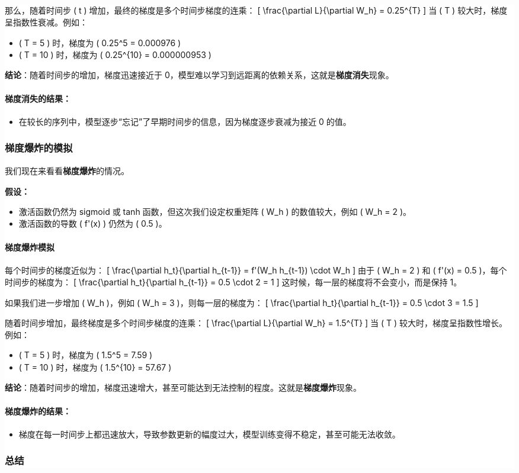 那么，随着时间步 \( t \) 增加，最终的梯度是多个时间步梯度的连乘：
\[
\frac{\partial L}{\partial W_h} = 0.25^{T}
\]
当 \( T \) 较大时，梯度呈指数性衰减。例如：

- \( T = 5 \) 时，梯度为 \( 0.25^5 = 0.000976 \)
- \( T = 10 \) 时，梯度为 \( 0.25^{10} = 0.000000953 \)

**结论**：随着时间步的增加，梯度迅速接近于 0，模型难以学习到远距离的依赖关系，这就是**梯度消失**现象。

#### 梯度消失的结果：
- 在较长的序列中，模型逐步“忘记”了早期时间步的信息，因为梯度逐步衰减为接近 0 的值。

### 梯度爆炸的模拟

我们现在来看看**梯度爆炸**的情况。

**假设：**
- 激活函数仍然为 sigmoid 或 tanh 函数，但这次我们设定权重矩阵 \( W_h \) 的数值较大，例如 \( W_h = 2 \)。
- 激活函数的导数 \( f'(x) \) 仍然为 \( 0.5 \)。

#### 梯度爆炸模拟

每个时间步的梯度近似为：
\[
\frac{\partial h_t}{\partial h_{t-1}} = f'(W_h h_{t-1}) \cdot W_h
\]
由于 \( W_h = 2 \) 和 \( f'(x) = 0.5 \)，每个时间步的梯度为：
\[
\frac{\partial h_t}{\partial h_{t-1}} = 0.5 \cdot 2 = 1
\]
这时候，每一层的梯度将不会变小，而是保持 1。

如果我们进一步增加 \( W_h \)，例如 \( W_h = 3 \)，则每一层的梯度为：
\[
\frac{\partial h_t}{\partial h_{t-1}} = 0.5 \cdot 3 = 1.5
\]

随着时间步增加，最终梯度是多个时间步梯度的连乘：
\[
\frac{\partial L}{\partial W_h} = 1.5^{T}
\]
当 \( T \) 较大时，梯度呈指数性增长。例如：

- \( T = 5 \) 时，梯度为 \( 1.5^5 = 7.59 \)
- \( T = 10 \) 时，梯度为 \( 1.5^{10} = 57.67 \)

**结论**：随着时间步的增加，梯度迅速增大，甚至可能达到无法控制的程度。这就是**梯度爆炸**现象。

#### 梯度爆炸的结果：
- 梯度在每一时间步上都迅速放大，导致参数更新的幅度过大，模型训练变得不稳定，甚至可能无法收敛。

### 总结
